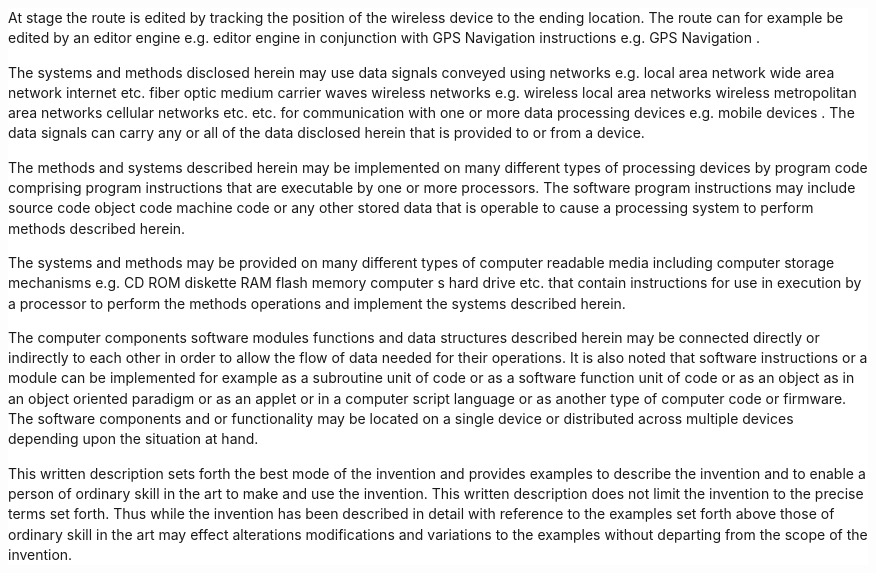 At stage the route is edited by tracking the position of the wireless device to the ending location. The route can for example be edited by an editor engine e.g. editor engine in conjunction with GPS Navigation instructions e.g. GPS Navigation .

The systems and methods disclosed herein may use data signals conveyed using networks e.g. local area network wide area network internet etc. fiber optic medium carrier waves wireless networks e.g. wireless local area networks wireless metropolitan area networks cellular networks etc. etc. for communication with one or more data processing devices e.g. mobile devices . The data signals can carry any or all of the data disclosed herein that is provided to or from a device.

The methods and systems described herein may be implemented on many different types of processing devices by program code comprising program instructions that are executable by one or more processors. The software program instructions may include source code object code machine code or any other stored data that is operable to cause a processing system to perform methods described herein.

The systems and methods may be provided on many different types of computer readable media including computer storage mechanisms e.g. CD ROM diskette RAM flash memory computer s hard drive etc. that contain instructions for use in execution by a processor to perform the methods operations and implement the systems described herein.

The computer components software modules functions and data structures described herein may be connected directly or indirectly to each other in order to allow the flow of data needed for their operations. It is also noted that software instructions or a module can be implemented for example as a subroutine unit of code or as a software function unit of code or as an object as in an object oriented paradigm or as an applet or in a computer script language or as another type of computer code or firmware. The software components and or functionality may be located on a single device or distributed across multiple devices depending upon the situation at hand.

This written description sets forth the best mode of the invention and provides examples to describe the invention and to enable a person of ordinary skill in the art to make and use the invention. This written description does not limit the invention to the precise terms set forth. Thus while the invention has been described in detail with reference to the examples set forth above those of ordinary skill in the art may effect alterations modifications and variations to the examples without departing from the scope of the invention.

